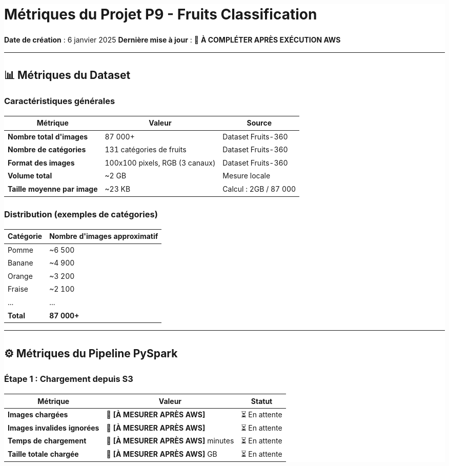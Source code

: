 # Métriques du Projet P9 - Fruits Classification

**Date de création** : 6 janvier 2025
**Dernière mise à jour** : 🔴 **À COMPLÉTER APRÈS EXÉCUTION AWS**

---

## 📊 Métriques du Dataset

### Caractéristiques générales

| Métrique | Valeur | Source |
|----------|--------|--------|
| **Nombre total d'images** | 87 000+ | Dataset Fruits-360 |
| **Nombre de catégories** | 131 catégories de fruits | Dataset Fruits-360 |
| **Format des images** | 100x100 pixels, RGB (3 canaux) | Dataset Fruits-360 |
| **Volume total** | ~2 GB | Mesure locale |
| **Taille moyenne par image** | ~23 KB | Calcul : 2GB / 87 000 |

### Distribution (exemples de catégories)

| Catégorie | Nombre d'images approximatif |
|-----------|------------------------------|
| Pomme | ~6 500 |
| Banane | ~4 900 |
| Orange | ~3 200 |
| Fraise | ~2 100 |
| ... | ... |
| **Total** | **87 000+** |

---

## ⚙️ Métriques du Pipeline PySpark

### Étape 1 : Chargement depuis S3

| Métrique | Valeur | Statut |
|----------|--------|--------|
| **Images chargées** | 🔴 **[À MESURER APRÈS AWS]** | ⏳ En attente |
| **Images invalides ignorées** | 🔴 **[À MESURER APRÈS AWS]** | ⏳ En attente |
| **Temps de chargement** | 🔴 **[À MESURER APRÈS AWS]** minutes | ⏳ En attente |
| **Taille totale chargée** | 🔴 **[À MESURER APRÈS AWS]** GB | ⏳ En attente |
